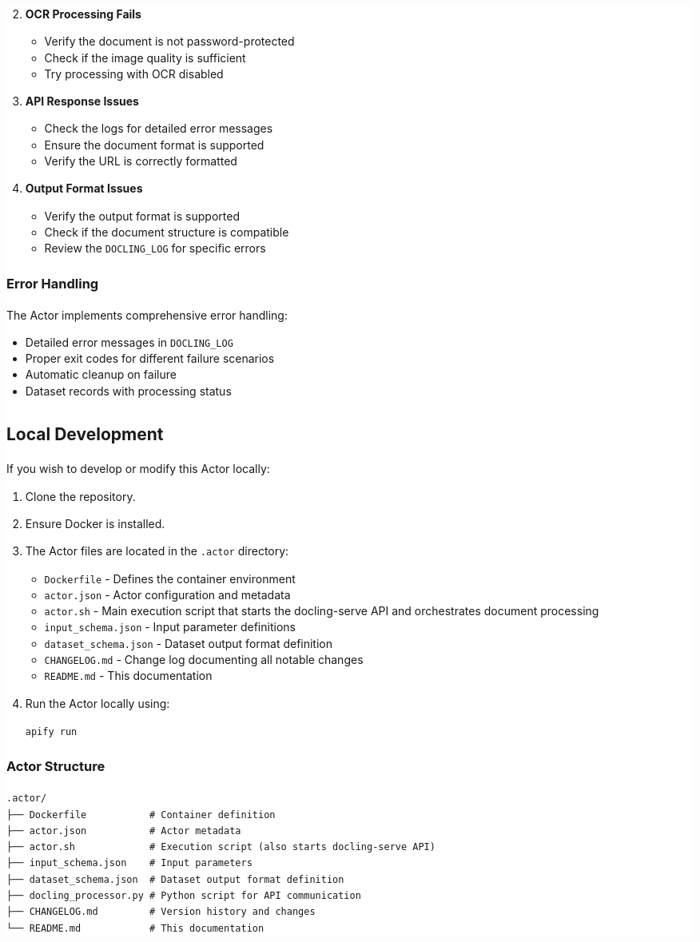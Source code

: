 2. **OCR Processing Fails**
   - Verify the document is not password-protected
   - Check if the image quality is sufficient
   - Try processing with OCR disabled

3. **API Response Issues**
   - Check the logs for detailed error messages
   - Ensure the document format is supported
   - Verify the URL is correctly formatted

4. **Output Format Issues**
   - Verify the output format is supported
   - Check if the document structure is compatible
   - Review the `DOCLING_LOG` for specific errors

### Error Handling

The Actor implements comprehensive error handling:

- Detailed error messages in `DOCLING_LOG`
- Proper exit codes for different failure scenarios
- Automatic cleanup on failure
- Dataset records with processing status

## Local Development

If you wish to develop or modify this Actor locally:

1. Clone the repository.
2. Ensure Docker is installed.
3. The Actor files are located in the `.actor` directory:
   - `Dockerfile` - Defines the container environment
   - `actor.json` - Actor configuration and metadata
   - `actor.sh` - Main execution script that starts the docling-serve API and orchestrates document processing
   - `input_schema.json` - Input parameter definitions
   - `dataset_schema.json` - Dataset output format definition
   - `CHANGELOG.md` - Change log documenting all notable changes
   - `README.md` - This documentation
4. Run the Actor locally using:

   ```bash
   apify run
   ```

### Actor Structure

```text
.actor/
├── Dockerfile           # Container definition
├── actor.json           # Actor metadata
├── actor.sh             # Execution script (also starts docling-serve API)
├── input_schema.json    # Input parameters
├── dataset_schema.json  # Dataset output format definition
├── docling_processor.py # Python script for API communication
├── CHANGELOG.md         # Version history and changes
└── README.md            # This documentation
```
